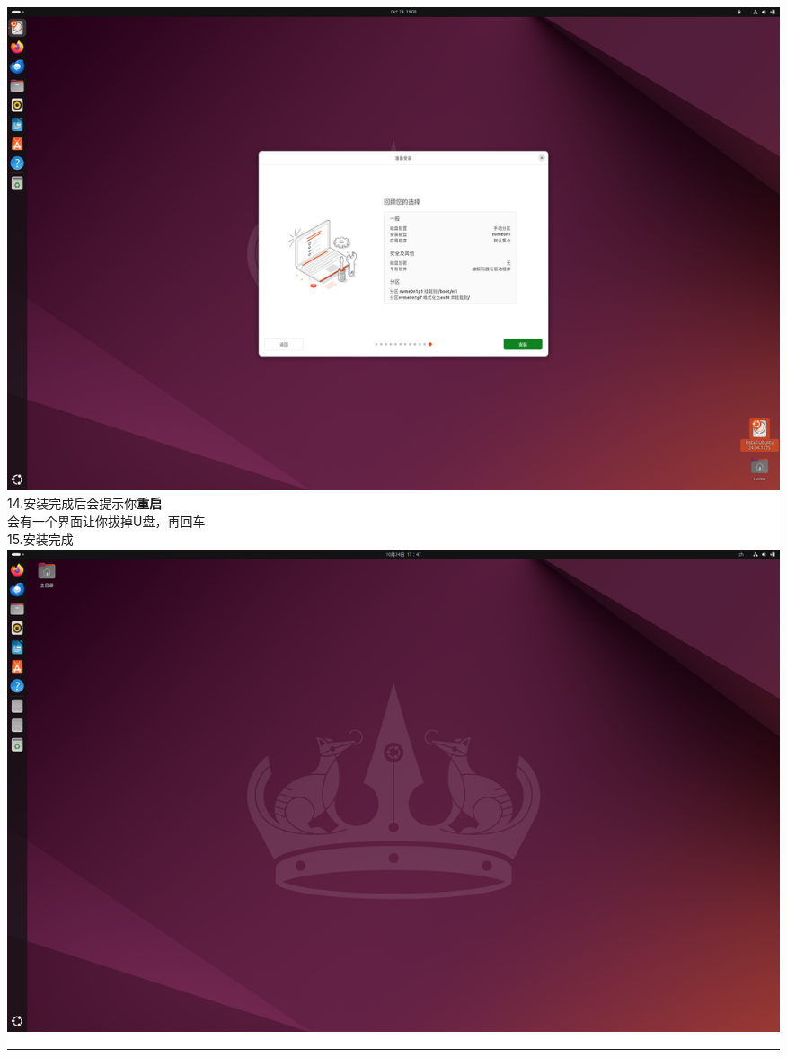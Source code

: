 ![](/images/Linux-images/linux.34.png)
14.安装完成后会提示你**重启**  
会有一个界面让你拔掉U盘，再回车  
15.安装完成
![](/images/Linux-images/linux.35.png)

---